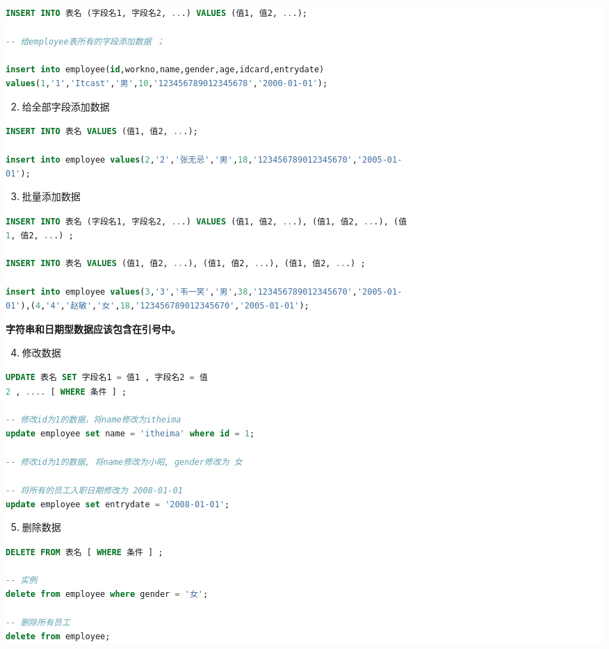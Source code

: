 ```sql
INSERT INTO 表名 (字段名1, 字段名2, ...) VALUES (值1, 值2, ...);

-- 给employee表所有的字段添加数据 ；

insert into employee(id,workno,name,gender,age,idcard,entrydate)
values(1,'1','Itcast','男',10,'123456789012345678','2000-01-01');
```

2. 给全部字段添加数据

```sql
INSERT INTO 表名 VALUES (值1, 值2, ...);

insert into employee values(2,'2','张无忌','男',18,'123456789012345670','2005-01-
01');
```

3.  批量添加数据

```sql
INSERT INTO 表名 (字段名1, 字段名2, ...) VALUES (值1, 值2, ...), (值1, 值2, ...), (值
1, 值2, ...) ;

INSERT INTO 表名 VALUES (值1, 值2, ...), (值1, 值2, ...), (值1, 值2, ...) ;

insert into employee values(3,'3','韦一笑','男',38,'123456789012345670','2005-01-
01'),(4,'4','赵敏','女',18,'123456789012345670','2005-01-01');

```

**字符串和日期型数据应该包含在引号中。**

4. 修改数据

```sql
UPDATE 表名 SET 字段名1 = 值1 , 字段名2 = 值
2 , .... [ WHERE 条件 ] ;

-- 修改id为1的数据，将name修改为itheima
update employee set name = 'itheima' where id = 1;

-- 修改id为1的数据, 将name修改为小昭, gender修改为 女

-- 将所有的员工入职日期修改为 2008-01-01
update employee set entrydate = '2008-01-01';
```

5. 删除数据

```sql
DELETE FROM 表名 [ WHERE 条件 ] ;

-- 实例
delete from employee where gender = '女';

-- 删除所有员工
delete from employee;

```

